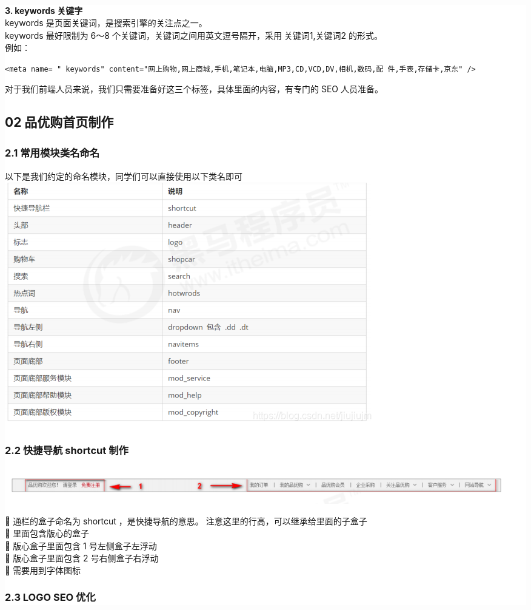 **3\. keywords 关键字**  
keywords 是页面关键词，是搜索引擎的关注点之一。  
keywords 最好限制为 6～8 个关键词，关键词之间用英文逗号隔开，采用 关键词1,关键词2 的形式。  
例如：

```
<meta name= " keywords" content="网上购物,网上商城,手机,笔记本,电脑,MP3,CD,VCD,DV,相机,数码,配 件,手表,存储卡,京东" />
```

对于我们前端人员来说，我们只需要准备好这三个标签，具体里面的内容，有专门的 SEO 人员准备。

## 02 品优购首页制作

### 2.1 常用模块类名命名

以下是我们约定的命名模块，同学们可以直接使用以下类名即可  
![在这里插入图片描述](../media/在这里插入图片描述-333.png)

### 2.2 快捷导航 shortcut 制作

![在这里插入图片描述](../media/在这里插入图片描述-314.png)

 通栏的盒子命名为 shortcut ，是快捷导航的意思。 注意这里的行高，可以继承给里面的子盒子  
 里面包含版心的盒子  
 版心盒子里面包含 1 号左侧盒子左浮动  
 版心盒子里面包含 2 号右侧盒子右浮动  
 需要用到字体图标

### 2.3 LOGO SEO 优化
